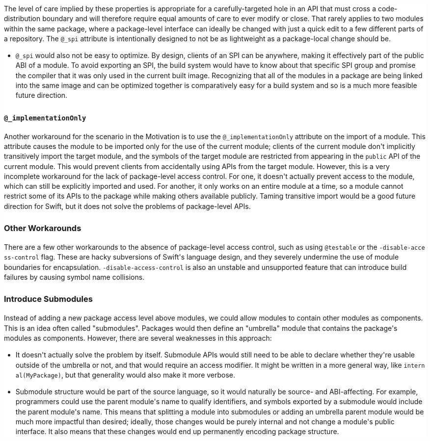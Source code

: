 The level of care implied by these properties is appropriate for a carefully-targeted hole in an API that must cross a code-distribution boundary and will therefore require equal amounts of care to ever modify or close.  That rarely applies to two modules within the same package, where a package-level interface can ideally be changed with just a quick edit to a few different parts of a repository.  The `@_spi` attribute is intentionally designed to not be as lightweight as a package-local change should be.

* `@_spi` would also not be easy to optimize.  By design, clients of an SPI can be anywhere, making it effectively part of the public ABI of a module.  To avoid exporting an SPI, the build system would have to know about that specific SPI group and promise the compiler that it was only used in the current built image.  Recognizing that all of the modules in a package are being linked into the same image and can be optimized together is comparatively easy for a build system and so is a much more feasible future direction.

### `@_implementationOnly`

Another workaround for the scenario in the Motivation is to use the `@_implementationOnly` attribute on the import of a module.  This attribute causes the module to be imported only for the use of the current module; clients of the current module don't implicitly transitively import the target module, and the symbols of the target module are restricted from appearing in the `public` API of the current module.  This would prevent clients from accidentally using APIs from the target module.  However, this is a very incomplete workaround for the lack of package-level access control.  For one, it doesn't actually prevent access to the module, which can still be explicitly imported and used.  For another, it only works on an entire module at a time, so a module cannot restrict some of its APIs to the package while making others available publicly.  Taming transitive import would be a good future direction for Swift, but it does not solve the problems of package-level APIs.

### Other Workarounds

There are a few other workarounds to the absence of package-level access control, such as using `@testable` or the `-disable-access-control` flag.  These are hacky subversions of Swift's language design, and they severely undermine the use of module boundaries for encapsulation.  `-disable-access-control` is also an unstable and unsupported feature that can introduce build failures by causing symbol name collisions.

### Introduce Submodules

Instead of adding a new package access level above modules, we could allow modules to contain other modules as components.  This is an idea often called "submodules".  Packages would then define an "umbrella" module that contains the package's modules as components.  However, there are several weaknesses in this approach:

* It doesn't actually solve the problem by itself.  Submodule APIs would still need to be able to declare whether they're usable outside of the umbrella or not, and that would require an access modifier.  It might be written in a more general way, like `internal(MyPackage)`, but that generality would also make it more verbose.

* Submodule structure would be part of the source language, so it would naturally be source- and ABI-affecting.  For example, programmers could use the parent module's name to qualify identifiers, and symbols exported by a submodule would include the parent module's name.  This means that splitting a module into submodules or adding an umbrella parent module would be much more impactful than desired; ideally, those changes would be purely internal and not change a module's public interface.  It also means that these changes would end up permanently encoding package structure.
